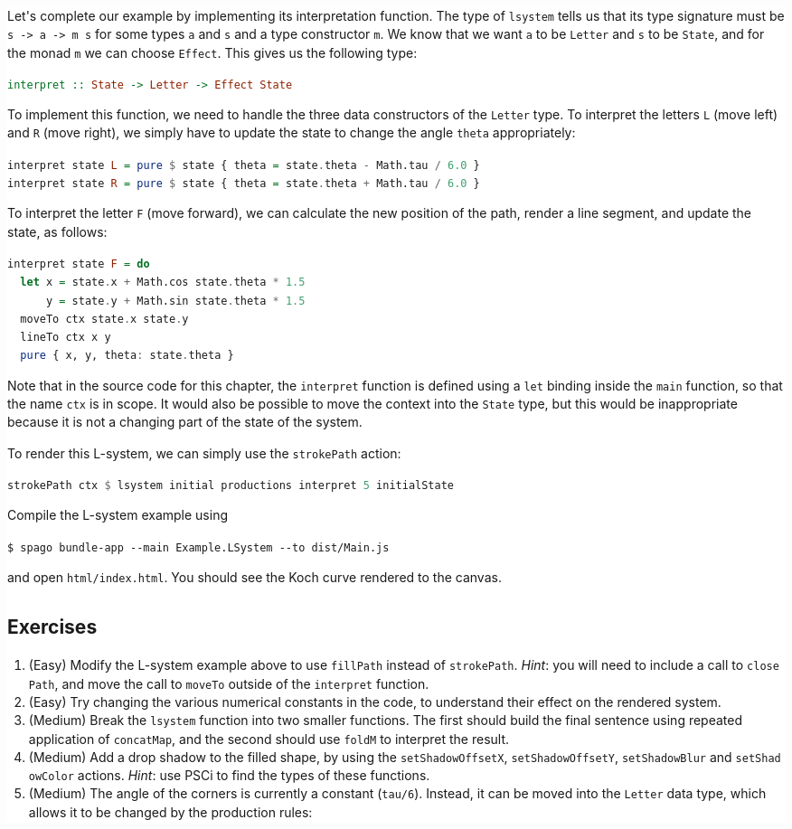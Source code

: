 Let's complete our example by implementing its interpretation function. The type of `lsystem` tells us that its type signature must be `s -> a -> m s` for some types `a` and `s` and a type constructor `m`. We know that we want `a` to be `Letter` and `s` to be `State`, and for the monad `m` we can choose `Effect`. This gives us the following type:

```haskell
interpret :: State -> Letter -> Effect State
```

To implement this function, we need to handle the three data constructors of the `Letter` type. To interpret the letters `L` (move left) and `R` (move right), we simply have to update the state to change the angle `theta` appropriately:

```haskell
interpret state L = pure $ state { theta = state.theta - Math.tau / 6.0 }
interpret state R = pure $ state { theta = state.theta + Math.tau / 6.0 }
```

To interpret the letter `F` (move forward), we can calculate the new position of the path, render a line segment, and update the state, as follows:

```haskell
interpret state F = do
  let x = state.x + Math.cos state.theta * 1.5
      y = state.y + Math.sin state.theta * 1.5
  moveTo ctx state.x state.y
  lineTo ctx x y
  pure { x, y, theta: state.theta }
```

Note that in the source code for this chapter, the `interpret` function is defined using a `let` binding inside the `main` function, so that the name `ctx` is in scope. It would also be possible to move the context into the `State` type, but this would be inappropriate because it is not a changing part of the state of the system.

To render this L-system, we can simply use the `strokePath` action:

```haskell
strokePath ctx $ lsystem initial productions interpret 5 initialState
```

Compile the L-system example using

```text
$ spago bundle-app --main Example.LSystem --to dist/Main.js
```

and open `html/index.html`. You should see the Koch curve rendered to the canvas.

 ## Exercises

 1. (Easy) Modify the L-system example above to use `fillPath` instead of `strokePath`. _Hint_: you will need to include a call to `closePath`, and move the call to `moveTo` outside of the `interpret` function.
 1. (Easy) Try changing the various numerical constants in the code, to understand their effect on the rendered system.
 1. (Medium) Break the `lsystem` function into two smaller functions. The first should build the final sentence using repeated application of `concatMap`, and the second should use `foldM` to interpret the result.
 1. (Medium) Add a drop shadow to the filled shape, by using the `setShadowOffsetX`, `setShadowOffsetY`, `setShadowBlur` and `setShadowColor` actions. _Hint_: use PSCi to find the types of these functions.
 1. (Medium) The angle of the corners is currently a constant (`tau/6`). Instead, it can be moved into the `Letter` data type, which allows it to be changed by the production rules:
